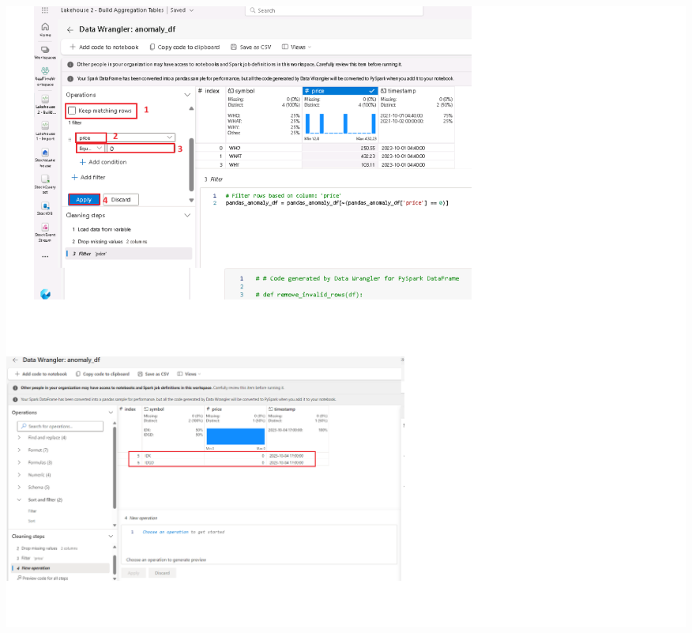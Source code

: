 <img src="./media/image179.png" style="width:6.5in;height:3.86389in"
alt="A screenshot of a computer Description automatically generated" />

<img src="./media/image180.png" style="width:5.25in;height:4.05278in"
alt="A screenshot of a computer code Description automatically generated" />
